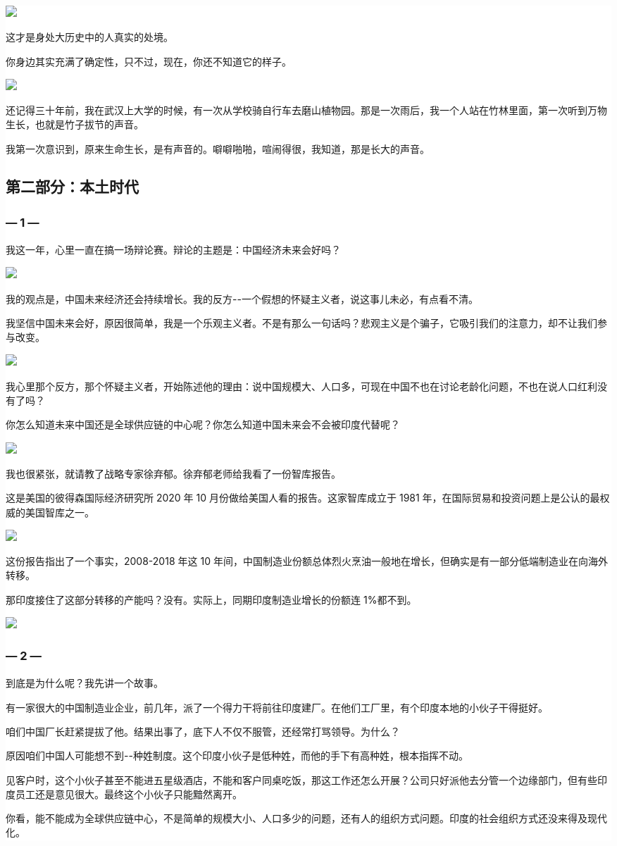 ![](lzy2021/640dbbbe1896b6ac2efe9cc5b98d0672.png)

这才是身处大历史中的人真实的处境。

你身边其实充满了确定性，只不过，现在，你还不知道它的样子。

![](lzy2021/95c6a1fb68396b26d37d7409da47d239.png)

还记得三十年前，我在武汉上大学的时候，有一次从学校骑自行车去磨山植物园。那是一次雨后，我一个人站在竹林里面，第一次听到万物生长，也就是竹子拔节的声音。

我第一次意识到，原来生命生长，是有声音的。噼噼啪啪，喧闹得很，我知道，那是长大的声音。

## 第二部分：本土时代

### — 1 —

我这一年，心里一直在搞一场辩论赛。辩论的主题是：中国经济未来会好吗？

![](lzy2021/e9ffefdc3b45f74cd928e3a02d52787c.png)

我的观点是，中国未来经济还会持续增长。我的反方--一个假想的怀疑主义者，说这事儿未必，有点看不清。

我坚信中国未来会好，原因很简单，我是一个乐观主义者。不是有那么一句话吗？悲观主义是个骗子，它吸引我们的注意力，却不让我们参与改变。

![](lzy2021/2eaa313528adaf9bea01c8ad010f37bb.png)

我心里那个反方，那个怀疑主义者，开始陈述他的理由：说中国规模大、人口多，可现在中国不也在讨论老龄化问题，不也在说人口红利没有了吗？

你怎么知道未来中国还是全球供应链的中心呢？你怎么知道中国未来会不会被印度代替呢？

![](lzy2021/96b58cb2609da437108325363f962859.png)

我也很紧张，就请教了战略专家徐弃郁。徐弃郁老师给我看了一份智库报告。

这是美国的彼得森国际经济研究所 2020 年 10 月份做给美国人看的报告。这家智库成立于 1981 年，在国际贸易和投资问题上是公认的最权威的美国智库之一。

![](lzy2021/57f0729b8b7ea9bb0fb52484e66b0aed.png)

这份报告指出了一个事实，2008-2018 年这 10 年间，中国制造业份额总体烈火烹油一般地在增长，但确实是有一部分低端制造业在向海外转移。

那印度接住了这部分转移的产能吗？没有。实际上，同期印度制造业增长的份额连 1%都不到。

![](lzy2021/bc559b88160de9a0135ad66a163e0f05.png)

### — 2 —

到底是为什么呢？我先讲一个故事。

有一家很大的中国制造业企业，前几年，派了一个得力干将前往印度建厂。在他们工厂里，有个印度本地的小伙子干得挺好。

咱们中国厂长赶紧提拔了他。结果出事了，底下人不仅不服管，还经常打骂领导。为什么？

原因咱们中国人可能想不到--种姓制度。这个印度小伙子是低种姓，而他的手下有高种姓，根本指挥不动。

见客户时，这个小伙子甚至不能进五星级酒店，不能和客户同桌吃饭，那这工作还怎么开展？公司只好派他去分管一个边缘部门，但有些印度员工还是意见很大。最终这个小伙子只能黯然离开。

你看，能不能成为全球供应链中心，不是简单的规模大小、人口多少的问题，还有人的组织方式问题。印度的社会组织方式还没来得及现代化。
